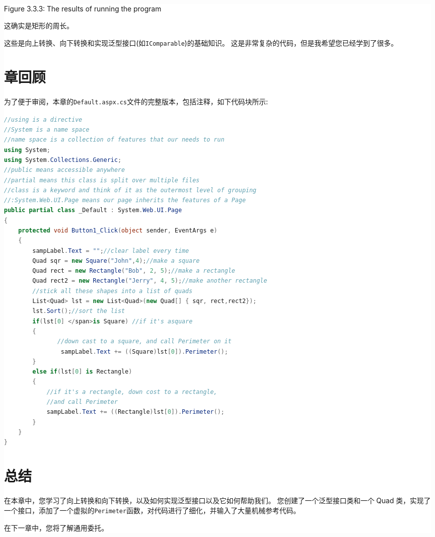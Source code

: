Figure 3.3.3: The results of running the program

这确实是矩形的周长。

这些是向上转换、向下转换和实现泛型接口(如`IComparable`)的基础知识。 这是非常复杂的代码，但是我希望您已经学到了很多。

# 章回顾

为了便于审阅，本章的`Default.aspx.cs`文件的完整版本，包括注释，如下代码块所示:

```cs
//using is a directive
//System is a name space
//name space is a collection of features that our needs to run
using System;
using System.Collections.Generic;
//public means accessible anywhere
//partial means this class is split over multiple files
//class is a keyword and think of it as the outermost level of grouping
//:System.Web.UI.Page means our page inherits the features of a Page
public partial class _Default : System.Web.UI.Page
{
    protected void Button1_Click(object sender, EventArgs e)
    {
        sampLabel.Text = "";//clear label every time
        Quad sqr = new Square("John",4);//make a square
        Quad rect = new Rectangle("Bob", 2, 5);//make a rectangle
        Quad rect2 = new Rectangle("Jerry", 4, 5);//make another rectangle
        //stick all these shapes into a list of quads
        List<Quad> lst = new List<Quad>(new Quad[] { sqr, rect,rect2});
        lst.Sort();//sort the list
        if(lst[0] </span>is Square) //if it's asquare
        {
               //down cast to a square, and call Perimeter on it
                sampLabel.Text += ((Square)lst[0]).Perimeter();
        }
        else if(lst[0] is Rectangle)
        {
            //if it's a rectangle, down cost to a rectangle, 
            //and call Perimeter
            sampLabel.Text += ((Rectangle)lst[0]).Perimeter();
        }
    }
} 
```

# 总结

在本章中，您学习了向上转换和向下转换，以及如何实现泛型接口以及它如何帮助我们。 您创建了一个泛型接口类和一个 Quad 类，实现了一个接口，添加了一个虚拟的`Perimeter`函数，对代码进行了细化，并输入了大量机械参考代码。

在下一章中，您将了解通用委托。
